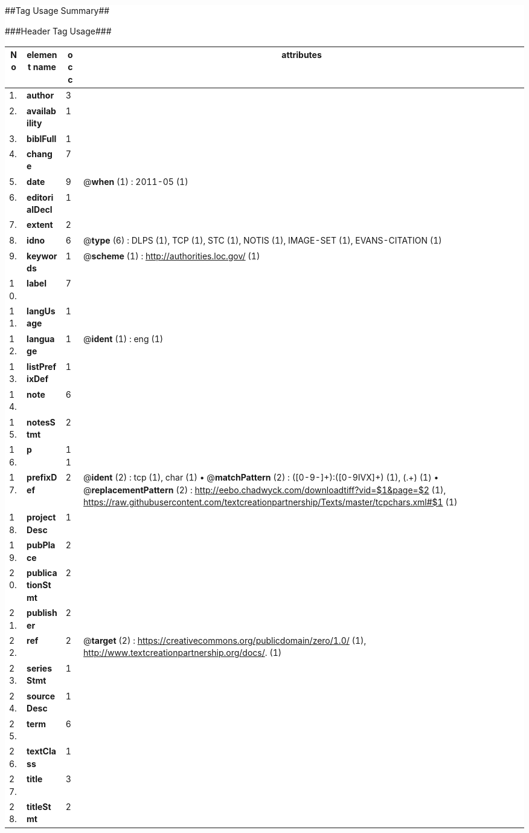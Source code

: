 ##Tag Usage Summary##

###Header Tag Usage###

|No|element name|occ|attributes|
|---|---|---|---|
|1.|__author__|3||
|2.|__availability__|1||
|3.|__biblFull__|1||
|4.|__change__|7||
|5.|__date__|9| @__when__ (1) : 2011-05 (1)|
|6.|__editorialDecl__|1||
|7.|__extent__|2||
|8.|__idno__|6| @__type__ (6) : DLPS (1), TCP (1), STC (1), NOTIS (1), IMAGE-SET (1), EVANS-CITATION (1)|
|9.|__keywords__|1| @__scheme__ (1) : http://authorities.loc.gov/ (1)|
|10.|__label__|7||
|11.|__langUsage__|1||
|12.|__language__|1| @__ident__ (1) : eng (1)|
|13.|__listPrefixDef__|1||
|14.|__note__|6||
|15.|__notesStmt__|2||
|16.|__p__|11||
|17.|__prefixDef__|2| @__ident__ (2) : tcp (1), char (1)  •  @__matchPattern__ (2) : ([0-9\-]+):([0-9IVX]+) (1), (.+) (1)  •  @__replacementPattern__ (2) : http://eebo.chadwyck.com/downloadtiff?vid=$1&page=$2 (1), https://raw.githubusercontent.com/textcreationpartnership/Texts/master/tcpchars.xml#$1 (1)|
|18.|__projectDesc__|1||
|19.|__pubPlace__|2||
|20.|__publicationStmt__|2||
|21.|__publisher__|2||
|22.|__ref__|2| @__target__ (2) : https://creativecommons.org/publicdomain/zero/1.0/ (1), http://www.textcreationpartnership.org/docs/. (1)|
|23.|__seriesStmt__|1||
|24.|__sourceDesc__|1||
|25.|__term__|6||
|26.|__textClass__|1||
|27.|__title__|3||
|28.|__titleStmt__|2||
